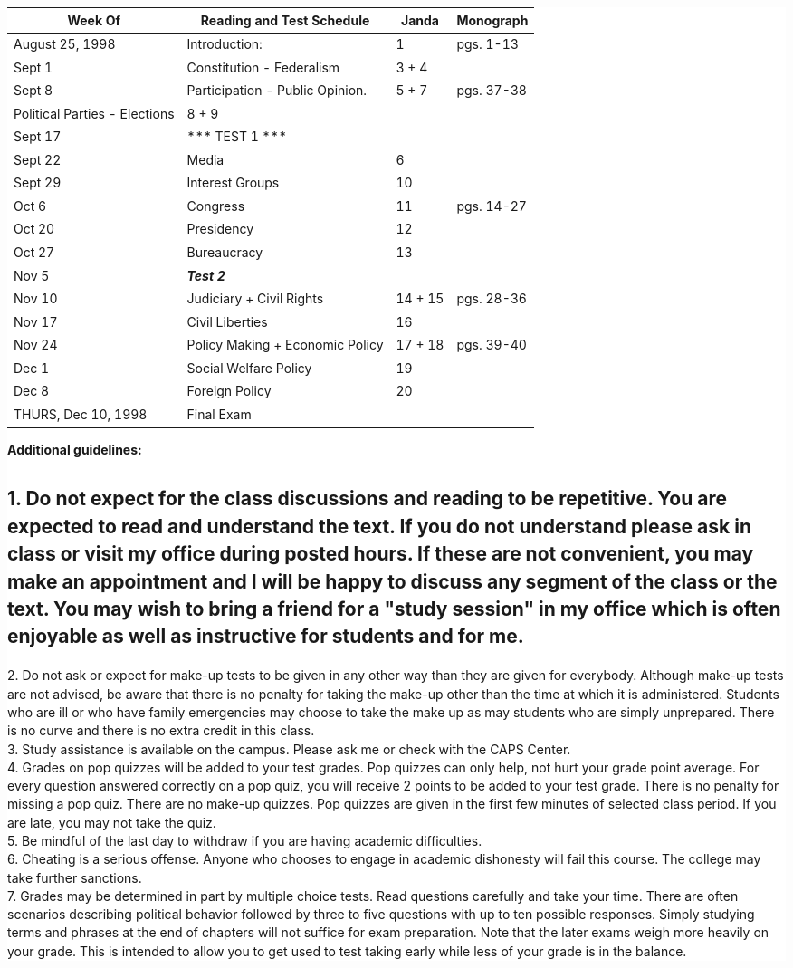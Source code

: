 Week Of | Reading and Test Schedule | Janda | Monograph  
---|---|---|---  
August 25, 1998 | Introduction: |  1 | pgs. 1-13  
 Sept 1 | Constitution - Federalism |  3 + 4 |  
 Sept 8 | Participation - Public Opinion. |  5 + 7 | pgs. 37-38  
  | Political Parties - Elections |  8 + 9 |  
 Sept 17 |  *** TEST 1 *** |   |  
 Sept 22 |  Media |  6 |  
 Sept 29 |  Interest Groups |  10 |  
 Oct 6 |  Congress |  11 | pgs. 14-27  
 Oct 20 |  Presidency |  12 |  
 Oct 27 |  Bureaucracy |  13 |  
 Nov 5 |  ***Test 2*** |   |  
 Nov 10 |  Judiciary + Civil Rights |  14 + 15 | pgs. 28-36  
 Nov 17 |  Civil Liberties |  16 |  
 Nov 24 | Policy Making + Economic Policy |  17 + 18 | pgs. 39-40  
 Dec 1 |  Social Welfare Policy |  19 |  
 Dec 8 |  Foreign Policy |  20 |  
 THURS, Dec 10, 1998 |  Final Exam |   |  
  


**Additional guidelines:**

 1\. Do not expect for the class discussions and reading to be repetitive. You
are expected to read and understand the text. If you do not understand please
ask in class or visit my office during posted hours. If these are not
convenient, you may make an appointment and I will be happy to discuss any
segment of the class or the text. You may wish to bring a friend for a "study
session" in my office which is often enjoyable as well as instructive for
students and for me.  
---  
 2\. Do not ask or expect for make-up tests to be given in any other way than
they are given for everybody. Although make-up tests are not advised, be aware
that there is no penalty for taking the make-up other than the time at which
it is administered. Students who are ill or who have family emergencies may
choose to take the make up as may students who are simply unprepared. There is
no curve and there is no extra credit in this class.  
 3\. Study assistance is available on the campus. Please ask me or check with
the CAPS Center.  
 4\. Grades on pop quizzes will be added to your test grades. Pop quizzes can
only help, not hurt your grade point average. For every question answered
correctly on a pop quiz, you will receive 2 points to be added to your test
grade. There is no penalty for missing a pop quiz. There are no make-up
quizzes. Pop quizzes are given in the first few minutes of selected class
period. If you are late, you may not take the quiz.  
 5\. Be mindful of the last day to withdraw if you are having academic
difficulties.  
 6\. Cheating is a serious offense. Anyone who chooses to engage in academic
dishonesty will fail this course. The college may take further sanctions.  
7\. Grades may be determined in part by multiple choice tests. Read questions
carefully and take your time. There are often scenarios describing political
behavior followed by three to five questions with up to ten possible
responses. Simply studying terms and phrases at the end of chapters will not
suffice for exam preparation. Note that the later exams weigh more heavily on
your grade. This is intended to allow you to get used to test taking early
while less of your grade is in the balance.  
  